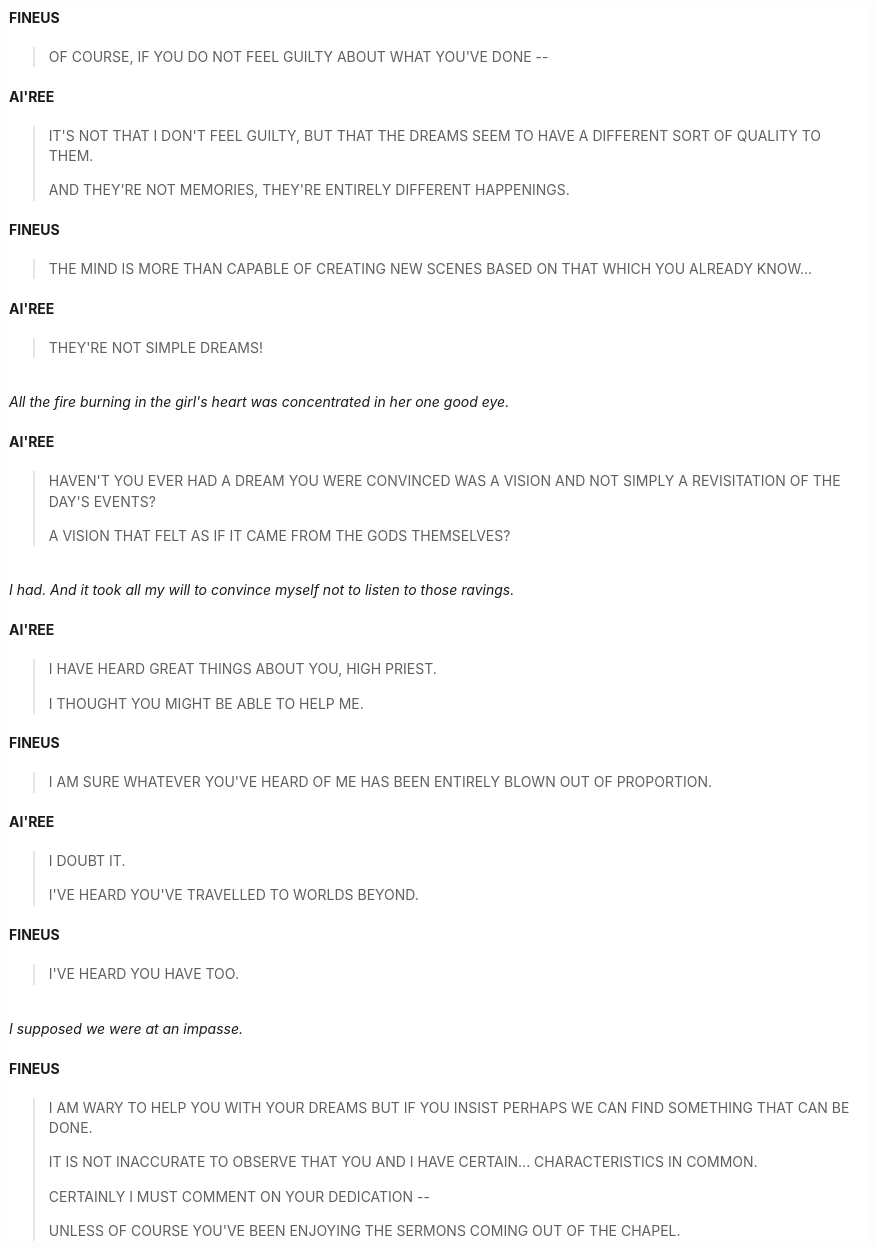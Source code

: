 #### FINEUS

> OF COURSE, IF YOU DO NOT FEEL GUILTY ABOUT WHAT YOU'VE DONE --

#### AI'REE

> IT'S NOT THAT I DON'T FEEL GUILTY, BUT THAT THE DREAMS SEEM TO HAVE A DIFFERENT SORT OF QUALITY TO THEM.
> 
> AND THEY'RE NOT MEMORIES, THEY'RE ENTIRELY DIFFERENT HAPPENINGS.

#### FINEUS

> THE MIND IS MORE THAN CAPABLE OF CREATING NEW SCENES BASED ON THAT WHICH YOU ALREADY KNOW...

#### AI'REE

> THEY'RE NOT SIMPLE DREAMS!

<BR><I>All the fire burning in the girl's heart was concentrated in her one good eye.</i>

#### AI'REE

> HAVEN'T YOU EVER HAD A DREAM YOU WERE CONVINCED WAS A VISION AND NOT SIMPLY A REVISITATION OF THE DAY'S EVENTS?
> 
> A VISION THAT FELT AS IF IT CAME FROM THE GODS THEMSELVES?

<BR><I>I had. And it took all my will to convince myself not to listen to those ravings.</i>

#### AI'REE

> I HAVE HEARD GREAT THINGS ABOUT YOU, HIGH PRIEST. 
> 
> I THOUGHT YOU MIGHT BE ABLE TO HELP ME.

#### FINEUS

> I AM SURE WHATEVER YOU'VE HEARD OF ME HAS BEEN ENTIRELY BLOWN OUT OF PROPORTION.

#### AI'REE

> I DOUBT IT.
> 
> I'VE HEARD YOU'VE TRAVELLED TO WORLDS BEYOND.

#### FINEUS

> I'VE HEARD YOU HAVE TOO.

<BR><I>I supposed we were at an impasse.</i>

#### FINEUS

> I AM WARY TO HELP YOU WITH YOUR DREAMS BUT IF YOU INSIST PERHAPS WE CAN FIND SOMETHING THAT CAN BE DONE.
> 
> IT IS NOT INACCURATE TO OBSERVE THAT YOU AND I HAVE CERTAIN... CHARACTERISTICS IN COMMON.
> 
> CERTAINLY I MUST COMMENT ON YOUR DEDICATION --
> 
> UNLESS OF COURSE YOU'VE BEEN ENJOYING THE SERMONS COMING OUT OF THE CHAPEL.

